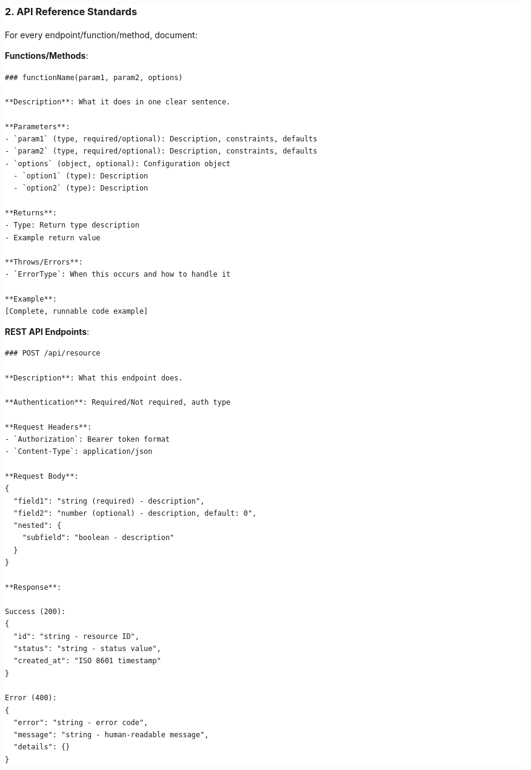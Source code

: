 ### 2. API Reference Standards

For every endpoint/function/method, document:

**Functions/Methods**:
```
### functionName(param1, param2, options)

**Description**: What it does in one clear sentence.

**Parameters**:
- `param1` (type, required/optional): Description, constraints, defaults
- `param2` (type, required/optional): Description, constraints, defaults
- `options` (object, optional): Configuration object
  - `option1` (type): Description
  - `option2` (type): Description

**Returns**: 
- Type: Return type description
- Example return value

**Throws/Errors**:
- `ErrorType`: When this occurs and how to handle it

**Example**:
[Complete, runnable code example]
```

**REST API Endpoints**:
```
### POST /api/resource

**Description**: What this endpoint does.

**Authentication**: Required/Not required, auth type

**Request Headers**:
- `Authorization`: Bearer token format
- `Content-Type`: application/json

**Request Body**:
{
  "field1": "string (required) - description",
  "field2": "number (optional) - description, default: 0",
  "nested": {
    "subfield": "boolean - description"
  }
}

**Response**:

Success (200):
{
  "id": "string - resource ID",
  "status": "string - status value",
  "created_at": "ISO 8601 timestamp"
}

Error (400):
{
  "error": "string - error code",
  "message": "string - human-readable message",
  "details": {}
}

```